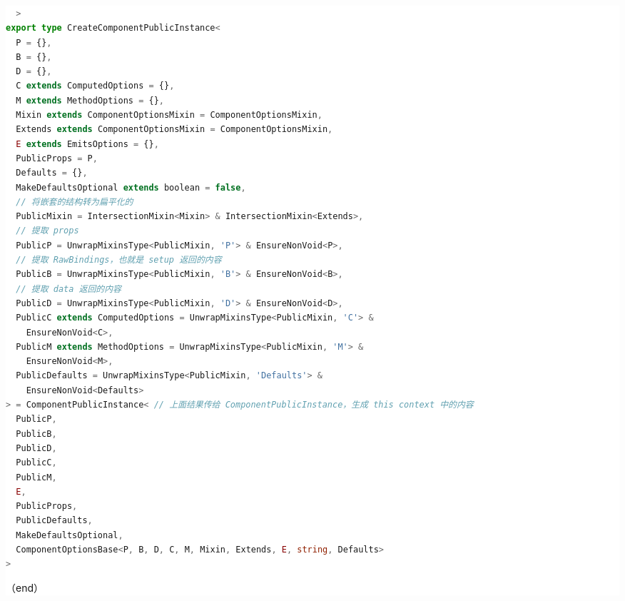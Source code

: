```typescript
  >
export type CreateComponentPublicInstance<
  P = {},
  B = {},
  D = {},
  C extends ComputedOptions = {},
  M extends MethodOptions = {},
  Mixin extends ComponentOptionsMixin = ComponentOptionsMixin,
  Extends extends ComponentOptionsMixin = ComponentOptionsMixin,
  E extends EmitsOptions = {},
  PublicProps = P,
  Defaults = {},
  MakeDefaultsOptional extends boolean = false,
  // 将嵌套的结构转为扁平化的
  PublicMixin = IntersectionMixin<Mixin> & IntersectionMixin<Extends>,
  // 提取 props
  PublicP = UnwrapMixinsType<PublicMixin, 'P'> & EnsureNonVoid<P>,
  // 提取 RawBindings，也就是 setup 返回的内容
  PublicB = UnwrapMixinsType<PublicMixin, 'B'> & EnsureNonVoid<B>,
  // 提取 data 返回的内容
  PublicD = UnwrapMixinsType<PublicMixin, 'D'> & EnsureNonVoid<D>,
  PublicC extends ComputedOptions = UnwrapMixinsType<PublicMixin, 'C'> &
    EnsureNonVoid<C>,
  PublicM extends MethodOptions = UnwrapMixinsType<PublicMixin, 'M'> &
    EnsureNonVoid<M>,
  PublicDefaults = UnwrapMixinsType<PublicMixin, 'Defaults'> &
    EnsureNonVoid<Defaults>
> = ComponentPublicInstance< // 上面结果传给 ComponentPublicInstance，生成 this context 中的内容
  PublicP,
  PublicB,
  PublicD,
  PublicC,
  PublicM,
  E,
  PublicProps,
  PublicDefaults,
  MakeDefaultsOptional,
  ComponentOptionsBase<P, B, D, C, M, Mixin, Extends, E, string, Defaults>
>
```



（end）

